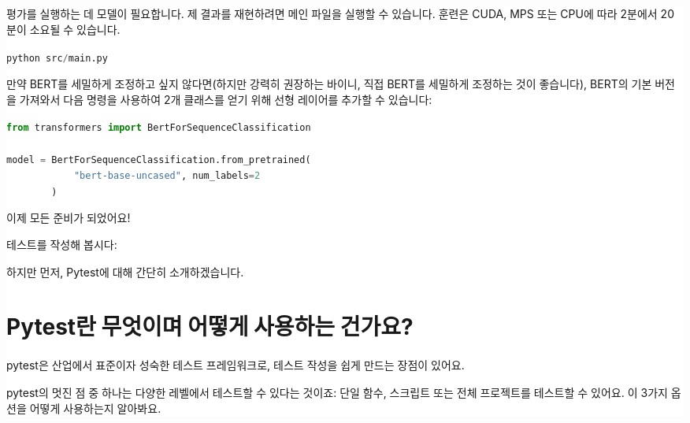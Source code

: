 <script>
     (adsbygoogle = window.adsbygoogle || []).push({});
</script>

평가를 실행하는 데 모델이 필요합니다. 제 결과를 재현하려면 메인 파일을 실행할 수 있습니다. 훈련은 CUDA, MPS 또는 CPU에 따라 2분에서 20분이 소요될 수 있습니다.

```python
python src/main.py
```

만약 BERT를 세밀하게 조정하고 싶지 않다면(하지만 강력히 권장하는 바이니, 직접 BERT를 세밀하게 조정하는 것이 좋습니다), BERT의 기본 버전을 가져와서 다음 명령을 사용하여 2개 클래스를 얻기 위해 선형 레이어를 추가할 수 있습니다:

```python
from transformers import BertForSequenceClassification

model = BertForSequenceClassification.from_pretrained(
            "bert-base-uncased", num_labels=2
        )
```



<ins class="adsbygoogle"
     style="display:block"
     data-ad-client="ca-pub-4877378276818686"
     data-ad-slot="1107185301"
     data-ad-format="auto"
     data-full-width-responsive="true"></ins>

<script>
     (adsbygoogle = window.adsbygoogle || []).push({});
</script>

이제 모든 준비가 되었어요!

테스트를 작성해 봅시다:

하지만 먼저, Pytest에 대해 간단히 소개하겠습니다.

# Pytest란 무엇이며 어떻게 사용하는 건가요?



<ins class="adsbygoogle"
     style="display:block"
     data-ad-client="ca-pub-4877378276818686"
     data-ad-slot="1107185301"
     data-ad-format="auto"
     data-full-width-responsive="true"></ins>

<script>
     (adsbygoogle = window.adsbygoogle || []).push({});
</script>

pytest은 산업에서 표준이자 성숙한 테스트 프레임워크로, 테스트 작성을 쉽게 만드는 장점이 있어요.

pytest의 멋진 점 중 하나는 다양한 레벨에서 테스트할 수 있다는 것이죠: 단일 함수, 스크립트 또는 전체 프로젝트를 테스트할 수 있어요. 이 3가지 옵션을 어떻게 사용하는지 알아봐요.
